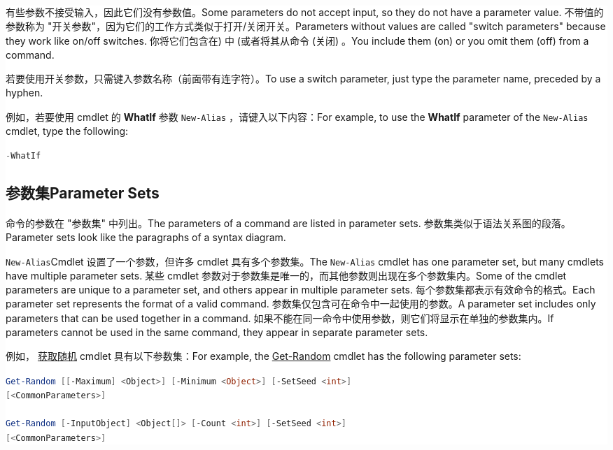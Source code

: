 <span data-ttu-id="d01d8-140">有些参数不接受输入，因此它们没有参数值。</span><span class="sxs-lookup"><span data-stu-id="d01d8-140">Some parameters do not accept input, so they do not have a parameter value.</span></span>
<span data-ttu-id="d01d8-141">不带值的参数称为 "开关参数"，因为它们的工作方式类似于打开/关闭开关。</span><span class="sxs-lookup"><span data-stu-id="d01d8-141">Parameters without values are called "switch parameters" because they work like on/off switches.</span></span> <span data-ttu-id="d01d8-142">你将它们包含在) 中 (或者将其从命令 (关闭) 。</span><span class="sxs-lookup"><span data-stu-id="d01d8-142">You include them (on) or you omit them (off) from a command.</span></span>

<span data-ttu-id="d01d8-143">若要使用开关参数，只需键入参数名称（前面带有连字符）。</span><span class="sxs-lookup"><span data-stu-id="d01d8-143">To use a switch parameter, just type the parameter name, preceded by a hyphen.</span></span>

<span data-ttu-id="d01d8-144">例如，若要使用 cmdlet 的 **WhatIf** 参数 `New-Alias` ，请键入以下内容：</span><span class="sxs-lookup"><span data-stu-id="d01d8-144">For example, to use the **WhatIf** parameter of the `New-Alias` cmdlet, type the following:</span></span>

```powershell
-WhatIf
```

## <a name="parameter-sets"></a><span data-ttu-id="d01d8-145">参数集</span><span class="sxs-lookup"><span data-stu-id="d01d8-145">Parameter Sets</span></span>

<span data-ttu-id="d01d8-146">命令的参数在 "参数集" 中列出。</span><span class="sxs-lookup"><span data-stu-id="d01d8-146">The parameters of a command are listed in parameter sets.</span></span> <span data-ttu-id="d01d8-147">参数集类似于语法关系图的段落。</span><span class="sxs-lookup"><span data-stu-id="d01d8-147">Parameter sets look like the paragraphs of a syntax diagram.</span></span>

<span data-ttu-id="d01d8-148">`New-Alias`Cmdlet 设置了一个参数，但许多 cmdlet 具有多个参数集。</span><span class="sxs-lookup"><span data-stu-id="d01d8-148">The `New-Alias` cmdlet has one parameter set, but many cmdlets have multiple parameter sets.</span></span> <span data-ttu-id="d01d8-149">某些 cmdlet 参数对于参数集是唯一的，而其他参数则出现在多个参数集内。</span><span class="sxs-lookup"><span data-stu-id="d01d8-149">Some of the cmdlet parameters are unique to a parameter set, and others appear in multiple parameter sets.</span></span> <span data-ttu-id="d01d8-150">每个参数集都表示有效命令的格式。</span><span class="sxs-lookup"><span data-stu-id="d01d8-150">Each parameter set represents the format of a valid command.</span></span> <span data-ttu-id="d01d8-151">参数集仅包含可在命令中一起使用的参数。</span><span class="sxs-lookup"><span data-stu-id="d01d8-151">A parameter set includes only parameters that can be used together in a command.</span></span> <span data-ttu-id="d01d8-152">如果不能在同一命令中使用参数，则它们将显示在单独的参数集内。</span><span class="sxs-lookup"><span data-stu-id="d01d8-152">If parameters cannot be used in the same command, they appear in separate parameter sets.</span></span>

<span data-ttu-id="d01d8-153">例如， [获取随机](xref:Microsoft.PowerShell.Utility.Get-Random) cmdlet 具有以下参数集：</span><span class="sxs-lookup"><span data-stu-id="d01d8-153">For example, the [Get-Random](xref:Microsoft.PowerShell.Utility.Get-Random) cmdlet has the following parameter sets:</span></span>

```powershell
Get-Random [[-Maximum] <Object>] [-Minimum <Object>] [-SetSeed <int>]
[<CommonParameters>]

Get-Random [-InputObject] <Object[]> [-Count <int>] [-SetSeed <int>]
[<CommonParameters>]
```
